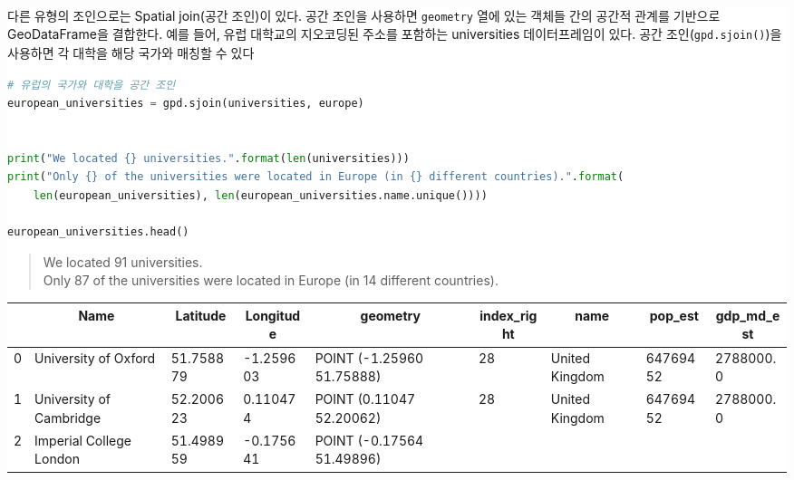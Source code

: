   </tr>
</tbody>
</table>

다른 유형의 조인으로는 Spatial join(공간 조인)이 있다. 공간 조인을 사용하면 `geometry` 열에 있는 객체들 간의 공간적 관계를 기반으로 GeoDataFrame을 결합한다. 예를 들어, 유럽 대학교의 지오코딩된 주소를 포함하는 universities 데이터프레임이 있다. 공간 조인(`gpd.sjoin()`)을 사용하면 각 대학을 해당 국가와 매칭할 수 있다

~~~ py
# 유럽의 국가와 대학을 공간 조인
european_universities = gpd.sjoin(universities, europe)


print("We located {} universities.".format(len(universities)))
print("Only {} of the universities were located in Europe (in {} different countries).".format(
    len(european_universities), len(european_universities.name.unique())))

european_universities.head()
~~~

> We located 91 universities. <br>
Only 87 of the universities were located in Europe (in 14 different countries).

<table>
<thead>
  <tr>
    <th></th>
    <th>Name</th>
    <th>Latitude</th>
    <th>Longitude</th>
    <th>geometry</th>
    <th>index_right</th>
    <th>name</th>
    <th>pop_est</th>
    <th>gdp_md_est</th>
  </tr>
</thead>
<tbody>
  <tr>
    <td>0</td>
    <td>University of Oxford</td>
    <td>51.758879</td>
    <td>-1.259603</td>
    <td>POINT (-1.25960 51.75888)</td>
    <td>28</td>
    <td>United Kingdom</td>
    <td>64769452</td>
    <td>2788000.0</td>
  </tr>
  <tr>
    <td>1</td>
    <td>University of Cambridge</td>
    <td>52.200623</td>
    <td>0.110474</td>
    <td>POINT (0.11047 52.20062)</td>
    <td>28</td>
    <td>United Kingdom</td>
    <td>64769452</td>
    <td>2788000.0</td>
  </tr>
  <tr>
    <td>2</td>
    <td>Imperial College London</td>
    <td>51.498959</td>
    <td>-0.175641</td>
    <td>POINT (-0.17564 51.49896)</td>
